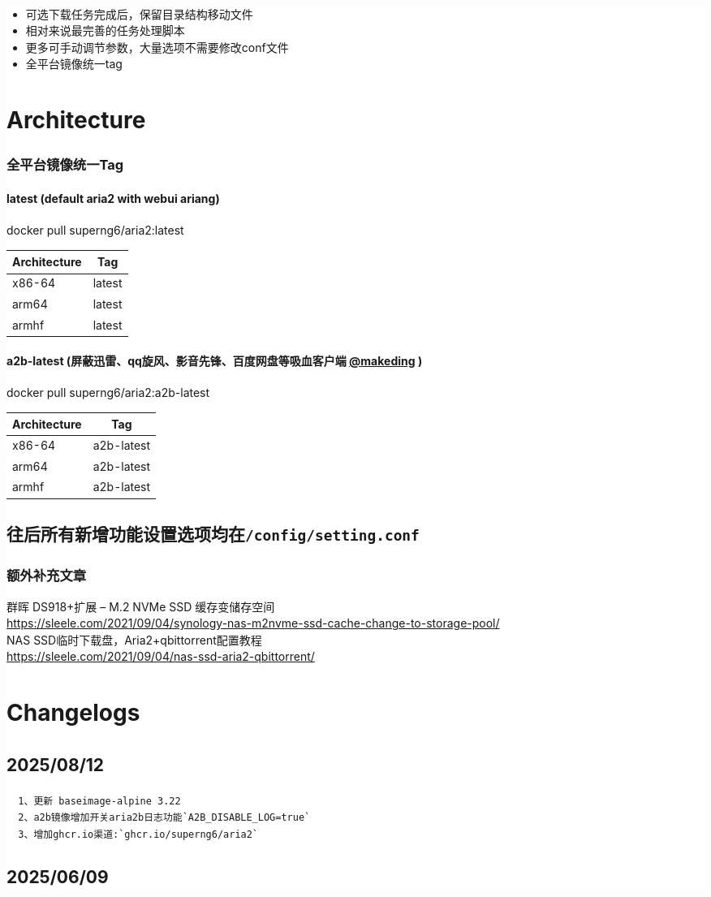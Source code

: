 - 可选下载任务完成后，保留目录结构移动文件
- 相对来说最完善的任务处理脚本
- 更多可手动调节参数，大量选项不需要修改conf文件
- 全平台镜像统一tag

# Architecture
### 全平台镜像统一Tag

#### latest (default aria2 with webui ariang)
docker pull superng6/aria2:latest  

| Architecture | Tag            |
| ------------ | -------------- |
| x86-64       | latest         |
| arm64        | latest         |
| armhf        | latest         |


#### a2b-latest (屏蔽迅雷、qq旋风、影音先锋、百度网盘等吸血客户端 [@makeding](https://github.com/makeding/aria2b) )
docker pull superng6/aria2:a2b-latest  

| Architecture | Tag            |
| ------------ | -------------- |
| x86-64       | a2b-latest         |
| arm64        | a2b-latest         |
| armhf        | a2b-latest         |

## 往后所有新增功能设置选项均在`/config/setting.conf`
### 额外补充文章  
群晖 DS918+扩展 – M.2 NVMe SSD 缓存变储存空间  
https://sleele.com/2021/09/04/synology-nas-m2nvme-ssd-cache-change-to-storage-pool/  
NAS SSD临时下载盘，Aria2+qbittorrent配置教程  
https://sleele.com/2021/09/04/nas-ssd-aria2-qbittorrent/

# Changelogs

## 2025/08/12

      1、更新 baseimage-alpine 3.22
      2、a2b镜像增加开关aria2b日志功能`A2B_DISABLE_LOG=true`
      3、增加ghcr.io渠道:`ghcr.io/superng6/aria2`

## 2025/06/09
